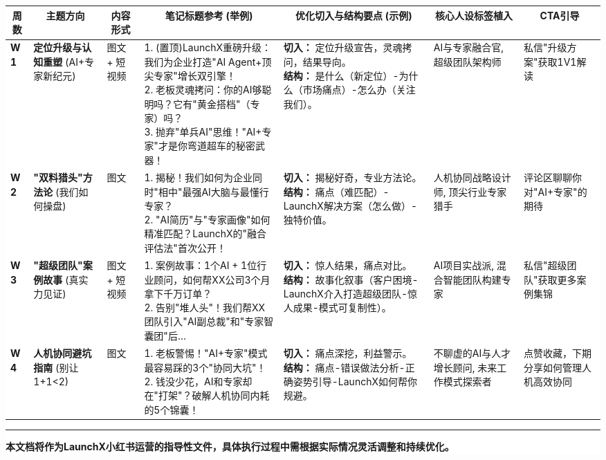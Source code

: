 | 周数 | 主题方向                               | 内容形式      | 笔记标题参考 (举例)                                                                                                                               | 优化切入与结构要点 (示例)                                                                                                | 核心人设标签植入       | CTA引导                                    |
|------|----------------------------------------|---------------|---------------------------------------------------------------------------------------------------------------------------------------------------|------------------------------------------------------------------------------------------------------------------------|------------------------|--------------------------------------------|
| **W1** | **定位升级与认知重塑** (AI+专家新纪元) | 图文 + 短视频 | 1. (置顶)LaunchX重磅升级：我们为企业打造"AI Agent+顶尖专家"增长双引擎！<br>2. 老板灵魂拷问：你的AI够聪明吗？它有"黄金搭档"（专家）吗？<br>3. 抛弃"单兵AI"思维！"AI+专家"才是你弯道超车的秘密武器！ | **切入：** 定位升级宣告，灵魂拷问，结果导向。<br>**结构：** 是什么（新定位）-为什么（市场痛点）-怎么办（关注我们）。                                                               | AI与专家融合官, 超级团队架构师 | 私信"升级方案"获取1V1解读                 |
| **W2** | **"双料猎头"方法论** (我们如何操盘)    | 图文          | 1. 揭秘！我们如何为企业同时"相中"最强AI大脑与最懂行专家？<br>2. "AI简历"与"专家画像"如何精准匹配？LaunchX的"融合评估法"首次公开！                                  | **切入：** 揭秘好奇，专业方法论。<br>**结构：** 痛点（难匹配）-LaunchX解决方案（怎么做）-独特价值。                                                            | 人机协同战略设计师, 顶尖行业专家猎手 | 评论区聊聊你对"AI+专家"的期待        |
| **W3** | **"超级团队"案例故事** (真实力见证)     | 图文 + 短视频 | 1. 案例故事：1个AI + 1位行业顾问，如何帮XX公司3个月拿下千万订单？<br>2. 告别"堆人头"！我们帮XX团队引入"AI副总裁"和"专家智囊团"后… | **切入：** 惊人结果，痛点对比。<br>**结构：** 故事化叙事（客户困境-LaunchX介入打造超级团队-惊人成果-模式可复制性）。                                                 | AI项目实战派, 混合智能团队构建专家 | 私信"超级团队"获取更多案例集锦         |
| **W4** | **人机协同避坑指南** (别让1+1<2)      | 图文          | 1. 老板警惕！"AI+专家"模式最容易踩的3个"协同大坑"！<br>2. 钱没少花，AI和专家却在"打架"？破解人机协同内耗的5个锦囊！                                | **切入：** 痛点深挖，利益警示。<br>**结构：** 痛点-错误做法分析-正确姿势引导-LaunchX如何帮你规避。                                               | 不聊虚的AI与人才增长顾问, 未来工作模式探索者 | 点赞收藏，下期分享如何管理人机高效协同 |

---

**本文档将作为LaunchX小红书运营的指导性文件，具体执行过程中需根据实际情况灵活调整和持续优化。** 